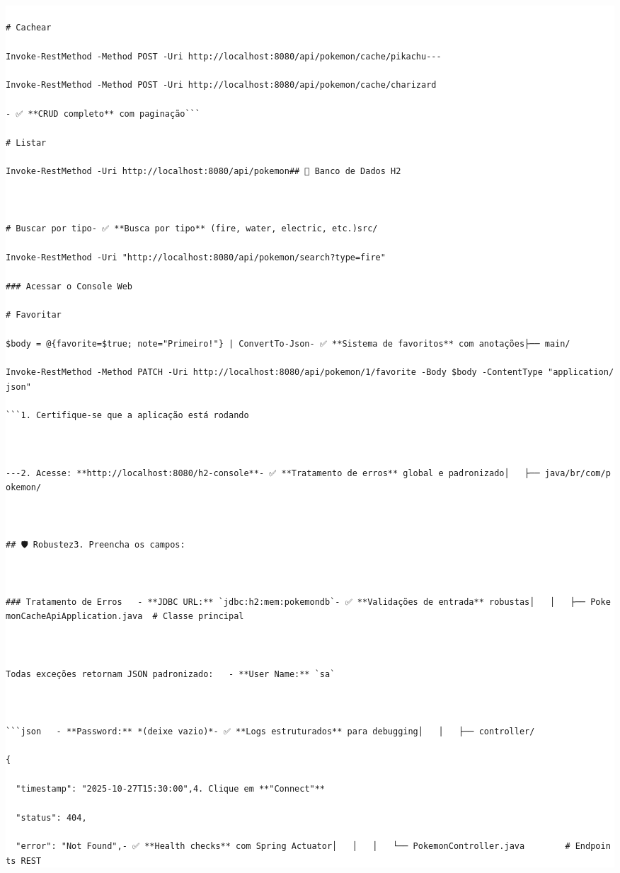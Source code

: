 

```bash- ✅ **Cache inteligente** de Pokémon da PokeAPI

# Cachear

Invoke-RestMethod -Method POST -Uri http://localhost:8080/api/pokemon/cache/pikachu---

Invoke-RestMethod -Method POST -Uri http://localhost:8080/api/pokemon/cache/charizard

- ✅ **CRUD completo** com paginação```

# Listar

Invoke-RestMethod -Uri http://localhost:8080/api/pokemon## 💾 Banco de Dados H2



# Buscar por tipo- ✅ **Busca por tipo** (fire, water, electric, etc.)src/

Invoke-RestMethod -Uri "http://localhost:8080/api/pokemon/search?type=fire"

### Acessar o Console Web

# Favoritar

$body = @{favorite=$true; note="Primeiro!"} | ConvertTo-Json- ✅ **Sistema de favoritos** com anotações├── main/

Invoke-RestMethod -Method PATCH -Uri http://localhost:8080/api/pokemon/1/favorite -Body $body -ContentType "application/json"

```1. Certifique-se que a aplicação está rodando



---2. Acesse: **http://localhost:8080/h2-console**- ✅ **Tratamento de erros** global e padronizado│   ├── java/br/com/pokemon/



## 🛡️ Robustez3. Preencha os campos:



### Tratamento de Erros   - **JDBC URL:** `jdbc:h2:mem:pokemondb`- ✅ **Validações de entrada** robustas│   │   ├── PokemonCacheApiApplication.java  # Classe principal



Todas exceções retornam JSON padronizado:   - **User Name:** `sa`



```json   - **Password:** *(deixe vazio)*- ✅ **Logs estruturados** para debugging│   │   ├── controller/

{

  "timestamp": "2025-10-27T15:30:00",4. Clique em **"Connect"**

  "status": 404,

  "error": "Not Found",- ✅ **Health checks** com Spring Actuator│   │   │   └── PokemonController.java        # Endpoints REST

```